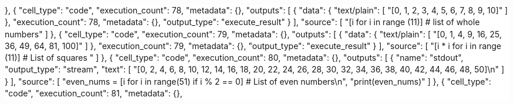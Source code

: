   },
  {
   "cell_type": "code",
   "execution_count": 78,
   "metadata": {},
   "outputs": [
    {
     "data": {
      "text/plain": [
       "[0, 1, 2, 3, 4, 5, 6, 7, 8, 9, 10]"
      ]
     },
     "execution_count": 78,
     "metadata": {},
     "output_type": "execute_result"
    }
   ],
   "source": [
    "[i  for i in range (11)] # list of whole numbers"
   ]
  },
  {
   "cell_type": "code",
   "execution_count": 79,
   "metadata": {},
   "outputs": [
    {
     "data": {
      "text/plain": [
       "[0, 1, 4, 9, 16, 25, 36, 49, 64, 81, 100]"
      ]
     },
     "execution_count": 79,
     "metadata": {},
     "output_type": "execute_result"
    }
   ],
   "source": [
    "[i * i for i in range (11)] # List of squares "
   ]
  },
  {
   "cell_type": "code",
   "execution_count": 80,
   "metadata": {},
   "outputs": [
    {
     "name": "stdout",
     "output_type": "stream",
     "text": [
      "[0, 2, 4, 6, 8, 10, 12, 14, 16, 18, 20, 22, 24, 26, 28, 30, 32, 34, 36, 38, 40, 42, 44, 46, 48, 50]\n"
     ]
    }
   ],
   "source": [
    "even_nums = [i for i in range(51) if i % 2 == 0] # List of even numbers\n",
    "print(even_nums)"
   ]
  },
  {
   "cell_type": "code",
   "execution_count": 81,
   "metadata": {},